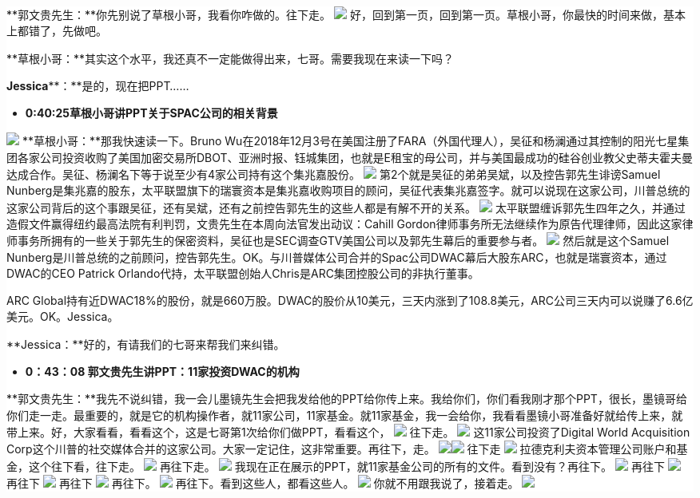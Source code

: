 **郭文贵先生：**你先别说了草根小哥，我看你咋做的。往下走。
![](https://assets.gnews.org/wp-content/uploads/2021/10/P2-1.png)
好，回到第一页，回到第一页。草根小哥，你最快的时间来做，基本上都错了，先做吧。

**草根小哥：**其实这个水平，我还真不一定能做得出来，七哥。需要我现在来读一下吗？

**Jessica****：**是的，现在把PPT……

- **0:40:25草根小哥讲PPT关于SPAC公司的相关背景**

![](https://assets.gnews.org/wp-content/uploads/2021/10/P1-3.png)
**草根小哥：**那我快速读一下。Bruno Wu在2018年12月3号在美国注册了FARA（外国代理人），吴征和杨澜通过其控制的阳光七星集团各家公司投资收购了美国加密交易所DBOT、亚洲时报、钰城集团，也就是E租宝的母公司，并与美国最成功的硅谷创业教父史蒂夫霍夫曼达成合作。吴征、杨澜名下等于说至少有4家公司持有这个集兆嘉股份。
![](https://assets.gnews.org/wp-content/uploads/2021/10/P2-2.png)
第2个就是吴征的弟弟吴斌，以及控告郭先生诽谤Samuel Nunberg是集兆嘉的股东，太平联盟旗下的瑞寰资本是集兆嘉收购项目的顾问，吴征代表集兆嘉签字。就可以说现在这家公司，川普总统的这家公司背后的这个事跟吴征，还有吴斌，还有之前控告郭先生的这些人都是有解不开的关系。
![](https://assets.gnews.org/wp-content/uploads/2021/10/P3-2.png)
太平联盟缠诉郭先生四年之久，并通过造假文件赢得纽约最高法院有利判罚，文贵先生在本周向法官发出动议：Cahill Gordon律师事务所无法继续作为原告代理律师，因此这家律师事务所拥有的一些关于郭先生的保密资料，吴征也是SEC调查GTV美国公司以及郭先生幕后的重要参与者。
![](https://assets.gnews.org/wp-content/uploads/2021/10/P4-2.png)
然后就是这个Samuel Nunberg是川普总统的之前顾问，控告郭先生。OK。与川普媒体公司合并的Spac公司DWAC幕后大股东ARC，也就是瑞寰资本，通过DWAC的CEO Patrick Orlando代持，太平联盟创始人Chris是ARC集团控股公司的非执行董事。

ARC Global持有近DWAC18%的股份，就是660万股。DWAC的股价从10美元，三天内涨到了108.8美元，ARC公司三天内可以说赚了6.6亿美元。OK。Jessica。

**Jessica：**好的，有请我们的七哥来帮我们来纠错。

- **0：43：08 郭文贵先生讲PPT：11家投资DWAC的机构**


**郭文贵先生：**我先不说纠错，我一会儿墨镜先生会把我发给他的PPT给你传上来。我给你们，你们看我刚才那个PPT，很长，墨镜哥给你们走一走。最重要的，就是它的机构操作者，就11家公司，11家基金。就11家基金，我一会给你，我看看墨镜小哥准备好就给传上来，就带上来。好，大家看看，看看这个，这是七哥第1次给你们做PPT，看看这个，
![](https://assets.gnews.org/wp-content/uploads/2021/10/郭01.png)
往下走。
![](https://assets.gnews.org/wp-content/uploads/2021/10/郭02.png)
这11家公司投资了Digital World Acquisition Corp这个川普的社交媒体合并的这家公司。大家一定记住，这非常重要。再往下，走。
![](https://assets.gnews.org/wp-content/uploads/2021/10/郭03.png)![](https://assets.gnews.org/wp-content/uploads/2021/10/郭04.png)
往下走
![](https://assets.gnews.org/wp-content/uploads/2021/10/郭05.png)
拉德克利夫资本管理公司账户和基金，这个往下看，往下走。
![](https://assets.gnews.org/wp-content/uploads/2021/10/郭06.png)
再往下走。
![](https://assets.gnews.org/wp-content/uploads/2021/10/郭07.png)
我现在正在展示的PPT，就11家基金公司的所有的文件。看到没有？再往下。
![](https://assets.gnews.org/wp-content/uploads/2021/10/郭08.png)
再往下
![](https://assets.gnews.org/wp-content/uploads/2021/10/郭09.png)
再往下
![](https://assets.gnews.org/wp-content/uploads/2021/10/郭10.png)
再往下
![](https://assets.gnews.org/wp-content/uploads/2021/10/郭11.png)
再往下。
![](https://assets.gnews.org/wp-content/uploads/2021/10/郭12.png)
再往下。看到这些人，都看这些人。
![](https://assets.gnews.org/wp-content/uploads/2021/10/郭13.png)
你就不用跟我说了，接着走。
![](https://assets.gnews.org/wp-content/uploads/2021/10/郭14.png)